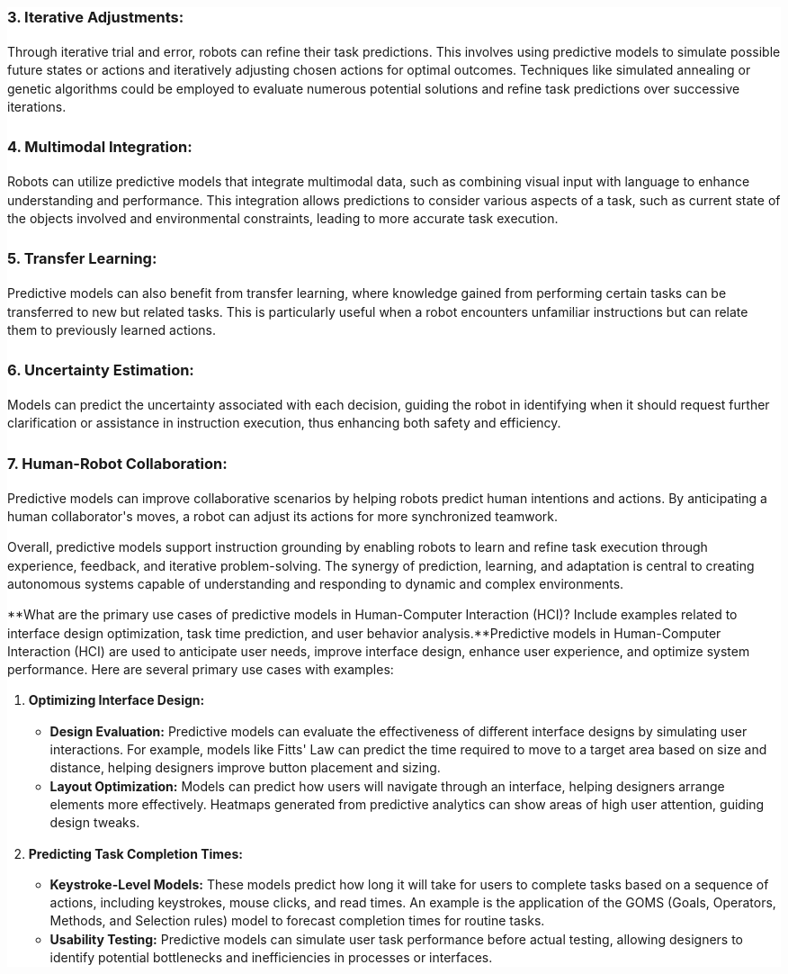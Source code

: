 ### 3. **Iterative Adjustments:**
Through iterative trial and error, robots can refine their task predictions. This involves using predictive models to simulate possible future states or actions and iteratively adjusting chosen actions for optimal outcomes. Techniques like simulated annealing or genetic algorithms could be employed to evaluate numerous potential solutions and refine task predictions over successive iterations.

### 4. **Multimodal Integration:**
Robots can utilize predictive models that integrate multimodal data, such as combining visual input with language to enhance understanding and performance. This integration allows predictions to consider various aspects of a task, such as current state of the objects involved and environmental constraints, leading to more accurate task execution.

### 5. **Transfer Learning:**
Predictive models can also benefit from transfer learning, where knowledge gained from performing certain tasks can be transferred to new but related tasks. This is particularly useful when a robot encounters unfamiliar instructions but can relate them to previously learned actions.

### 6. **Uncertainty Estimation:**
Models can predict the uncertainty associated with each decision, guiding the robot in identifying when it should request further clarification or assistance in instruction execution, thus enhancing both safety and efficiency.

### 7. **Human-Robot Collaboration:**
Predictive models can improve collaborative scenarios by helping robots predict human intentions and actions. By anticipating a human collaborator's moves, a robot can adjust its actions for more synchronized teamwork.

Overall, predictive models support instruction grounding by enabling robots to learn and refine task execution through experience, feedback, and iterative problem-solving. The synergy of prediction, learning, and adaptation is central to creating autonomous systems capable of understanding and responding to dynamic and complex environments.

**What are the primary use cases of predictive models in Human-Computer Interaction (HCI)? Include examples related to interface design optimization, task time prediction, and user behavior analysis.**Predictive models in Human-Computer Interaction (HCI) are used to anticipate user needs, improve interface design, enhance user experience, and optimize system performance. Here are several primary use cases with examples:

1. **Optimizing Interface Design:**
   - **Design Evaluation:** Predictive models can evaluate the effectiveness of different interface designs by simulating user interactions. For example, models like Fitts' Law can predict the time required to move to a target area based on size and distance, helping designers improve button placement and sizing.
   - **Layout Optimization:** Models can predict how users will navigate through an interface, helping designers arrange elements more effectively. Heatmaps generated from predictive analytics can show areas of high user attention, guiding design tweaks.

2. **Predicting Task Completion Times:**
   - **Keystroke-Level Models:** These models predict how long it will take for users to complete tasks based on a sequence of actions, including keystrokes, mouse clicks, and read times. An example is the application of the GOMS (Goals, Operators, Methods, and Selection rules) model to forecast completion times for routine tasks.
   - **Usability Testing:** Predictive models can simulate user task performance before actual testing, allowing designers to identify potential bottlenecks and inefficiencies in processes or interfaces.
